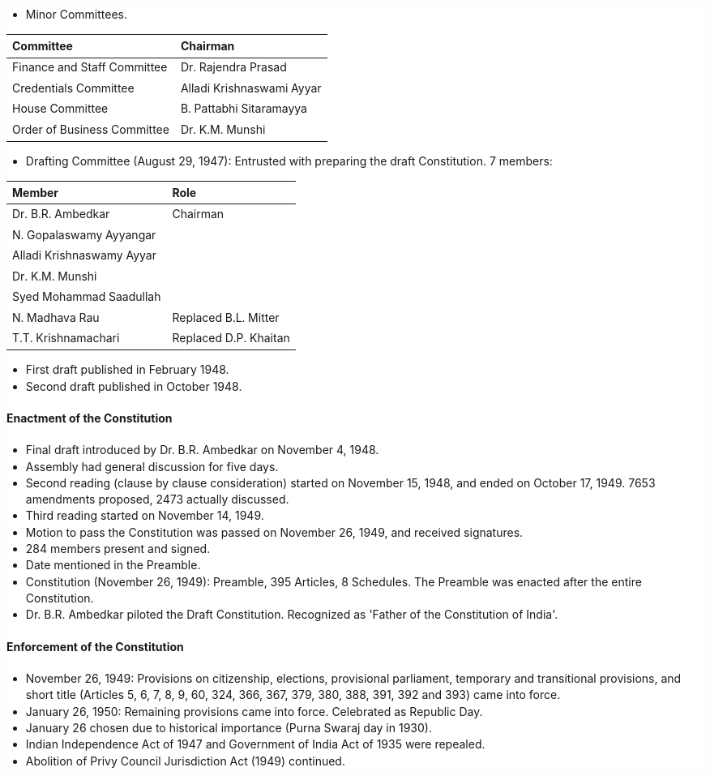 *   Minor Committees.

| Committee                      | Chairman             |
| :----------------------------- | :------------------- |
| Finance and Staff Committee    | Dr. Rajendra Prasad  |
| Credentials Committee          | Alladi Krishnaswami Ayyar |
| House Committee                | B. Pattabhi Sitaramayya |
| Order of Business Committee    | Dr. K.M. Munshi      |

*   Drafting Committee (August 29, 1947): Entrusted with preparing the draft Constitution. 7 members:

| Member                | Role      |
| :-------------------- | :-------- |
| Dr. B.R. Ambedkar     | Chairman  |
| N. Gopalaswamy Ayyangar |           |
| Alladi Krishnaswamy Ayyar |           |
| Dr. K.M. Munshi         |           |
| Syed Mohammad Saadullah |           |
| N. Madhava Rau          | Replaced B.L. Mitter |
| T.T. Krishnamachari   | Replaced D.P. Khaitan |

*   First draft published in February 1948.
*   Second draft published in October 1948.

#### Enactment of the Constitution

*   Final draft introduced by Dr. B.R. Ambedkar on November 4, 1948.
*   Assembly had general discussion for five days.
*   Second reading (clause by clause consideration) started on November 15, 1948, and ended on October 17, 1949. 7653 amendments proposed, 2473 actually discussed.
*   Third reading started on November 14, 1949.
*   Motion to pass the Constitution was passed on November 26, 1949, and received signatures.
*   284 members present and signed.
*   Date mentioned in the Preamble.
*   Constitution (November 26, 1949): Preamble, 395 Articles, 8 Schedules. The Preamble was enacted after the entire Constitution.
*   Dr. B.R. Ambedkar piloted the Draft Constitution. Recognized as 'Father of the Constitution of India'.

#### Enforcement of the Constitution

*   November 26, 1949: Provisions on citizenship, elections, provisional parliament, temporary and transitional provisions, and short title (Articles 5, 6, 7, 8, 9, 60, 324, 366, 367, 379, 380, 388, 391, 392 and 393) came into force.
*   January 26, 1950: Remaining provisions came into force. Celebrated as Republic Day.
*   January 26 chosen due to historical importance (Purna Swaraj day in 1930).
*   Indian Independence Act of 1947 and Government of India Act of 1935 were repealed.
*   Abolition of Privy Council Jurisdiction Act (1949) continued.
